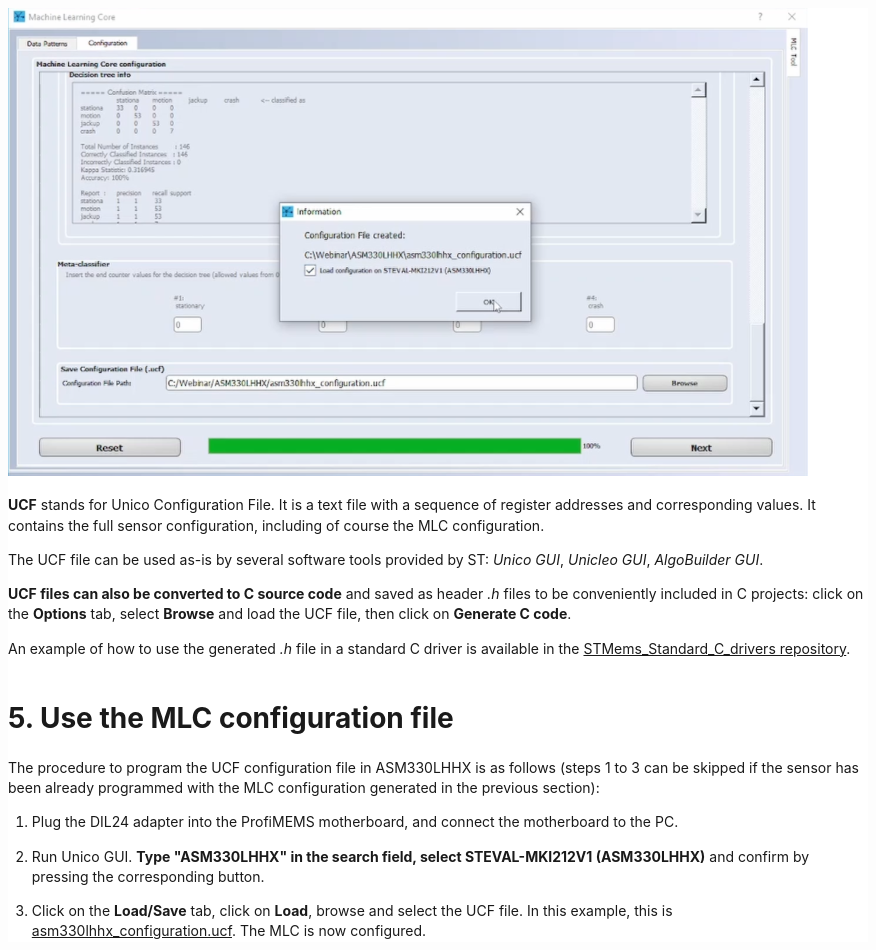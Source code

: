 ![4_Unico_MLC_Write_Configuration](./images/4_Unico_MLC_Write_Configuration.png)

**UCF** stands for Unico Configuration File. It is a text file with a sequence of register addresses and corresponding values. It contains the full sensor configuration, including of course the MLC configuration. 

The UCF file can be used as-is by several software tools provided by ST: *Unico GUI*, *Unicleo GUI*, *AlgoBuilder GUI*.

**UCF files can also be converted to C source code** and saved as header *.h* files to be conveniently included in C projects: click on the **Options** tab, select **Browse** and load the UCF file, then click on **Generate C code**.

An example of how to use the generated *.h* file in a standard C driver is available in the [STMems_Standard_C_drivers repository]( https://github.com/STMicroelectronics/STMems_Standard_C_drivers/blob/master/asm330lhhx_STdC/examples/asm330lhhx_mlc_veichle_stationary.c ).

# 5. Use the MLC configuration file

The procedure to program the UCF configuration file in ASM330LHHX is as follows (steps 1 to 3 can be skipped if the sensor has been already programmed with the MLC configuration generated in the previous section):

1. Plug the DIL24 adapter into the ProfiMEMS motherboard, and connect the motherboard to the PC. 

2. Run Unico GUI. **Type "ASM330LHHX" in the search field, select STEVAL-MKI212V1 (ASM330LHHX)** and confirm by pressing the corresponding button.

3. Click on the **Load/Save** tab, click on **Load**, browse and select the UCF file. In this example, this is [asm330lhhx_configuration.ucf](./4_ucf/asm330lhhx_configuration.ucf). The MLC is now configured.

